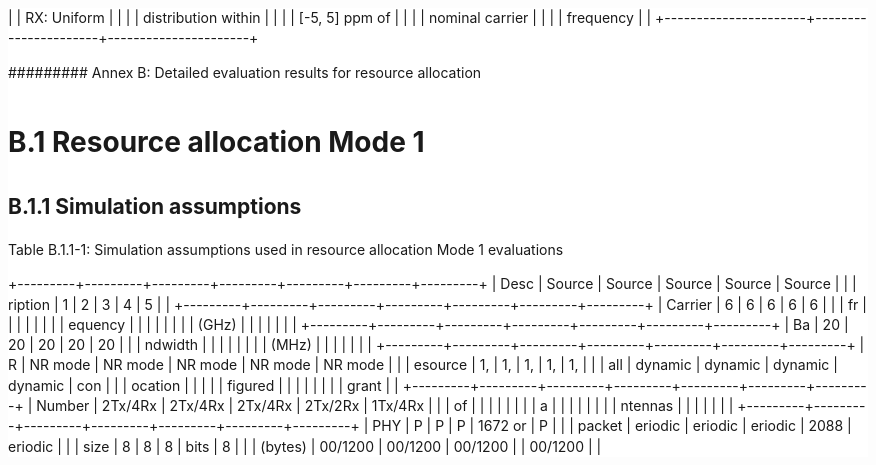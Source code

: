 |                      | RX: Uniform          |                      |
|                      | distribution within  |                      |
|                      | \[-5, 5\] ppm of     |                      |
|                      | nominal carrier      |                      |
|                      | frequency            |                      |
+----------------------+----------------------+----------------------+

######### Annex B: Detailed evaluation results for resource allocation

B.1 Resource allocation Mode 1
==============================

B.1.1 Simulation assumptions
----------------------------

Table B.1.1-1: Simulation assumptions used in resource allocation Mode 1
evaluations

+---------+---------+---------+---------+---------+---------+---------+
| Desc    | Source  | Source  | Source  | Source  | Source  |         |
| ription | 1       | 2       | 3       | 4       | 5       |         |
+---------+---------+---------+---------+---------+---------+---------+
| Carrier | 6       | 6       | 6       | 6       | 6       |         |
| fr      |         |         |         |         |         |         |
| equency |         |         |         |         |         |         |
| (GHz)   |         |         |         |         |         |         |
+---------+---------+---------+---------+---------+---------+---------+
| Ba      | 20      | 20      | 20      | 20      | 20      |         |
| ndwidth |         |         |         |         |         |         |
| (MHz)   |         |         |         |         |         |         |
+---------+---------+---------+---------+---------+---------+---------+
| R       | NR mode | NR mode | NR mode | NR mode | NR mode |         |
| esource | 1,      | 1,      | 1,      | 1,      | 1,      |         |
| all     | dynamic | dynamic | dynamic | dynamic | con     |         |
| ocation |         |         |         |         | figured |         |
|         |         |         |         |         | grant   |         |
+---------+---------+---------+---------+---------+---------+---------+
| Number  | 2Tx/4Rx | 2Tx/4Rx | 2Tx/4Rx | 2Tx/2Rx | 1Tx/4Rx |         |
| of      |         |         |         |         |         |         |
| a       |         |         |         |         |         |         |
| ntennas |         |         |         |         |         |         |
+---------+---------+---------+---------+---------+---------+---------+
| PHY     | P       | P       | P       | 1672 or | P       |         |
| packet  | eriodic | eriodic | eriodic | 2088    | eriodic |         |
| size    | 8       | 8       | 8       | bits    | 8       |         |
| (bytes) | 00/1200 | 00/1200 | 00/1200 |         | 00/1200 |         |